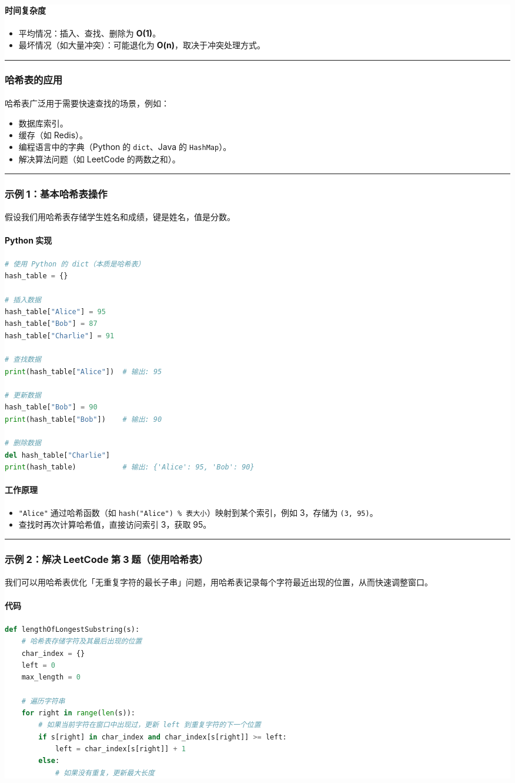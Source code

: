 #### 时间复杂度
- 平均情况：插入、查找、删除为 **O(1)**。
- 最坏情况（如大量冲突）：可能退化为 **O(n)**，取决于冲突处理方式。

---

### 哈希表的应用
哈希表广泛用于需要快速查找的场景，例如：
- 数据库索引。
- 缓存（如 Redis）。
- 编程语言中的字典（Python 的 `dict`、Java 的 `HashMap`）。
- 解决算法问题（如 LeetCode 的两数之和）。

---

### 示例 1：基本哈希表操作
假设我们用哈希表存储学生姓名和成绩，键是姓名，值是分数。

#### Python 实现
```python
# 使用 Python 的 dict（本质是哈希表）
hash_table = {}

# 插入数据
hash_table["Alice"] = 95
hash_table["Bob"] = 87
hash_table["Charlie"] = 91

# 查找数据
print(hash_table["Alice"])  # 输出: 95

# 更新数据
hash_table["Bob"] = 90
print(hash_table["Bob"])    # 输出: 90

# 删除数据
del hash_table["Charlie"]
print(hash_table)           # 输出: {'Alice': 95, 'Bob': 90}
```

#### 工作原理
- `"Alice"` 通过哈希函数（如 `hash("Alice") % 表大小`）映射到某个索引，例如 3，存储为 `(3, 95)`。
- 查找时再次计算哈希值，直接访问索引 3，获取 95。

---

### 示例 2：解决 LeetCode 第 3 题（使用哈希表）
我们可以用哈希表优化「无重复字符的最长子串」问题，用哈希表记录每个字符最近出现的位置，从而快速调整窗口。

#### 代码
```python
def lengthOfLongestSubstring(s):
    # 哈希表存储字符及其最后出现的位置
    char_index = {}
    left = 0
    max_length = 0
    
    # 遍历字符串
    for right in range(len(s)):
        # 如果当前字符在窗口中出现过，更新 left 到重复字符的下一个位置
        if s[right] in char_index and char_index[s[right]] >= left:
            left = char_index[s[right]] + 1
        else:
            # 如果没有重复，更新最大长度
```